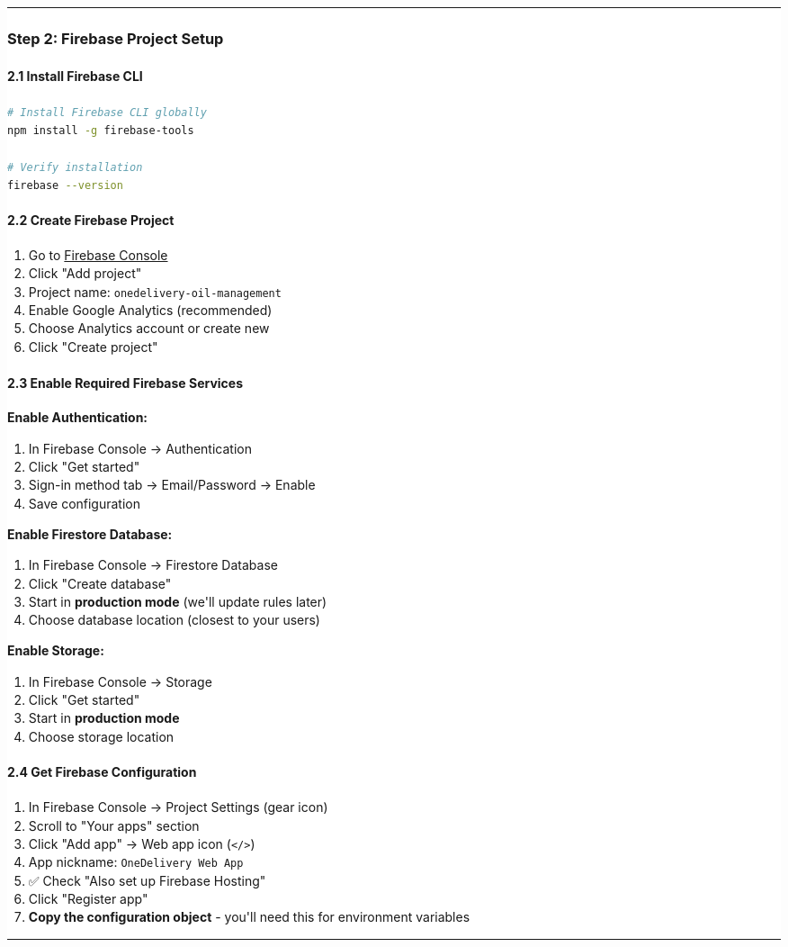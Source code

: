 
---

### **Step 2: Firebase Project Setup**

#### **2.1 Install Firebase CLI**

```bash
# Install Firebase CLI globally
npm install -g firebase-tools

# Verify installation
firebase --version
```

#### **2.2 Create Firebase Project**

1. Go to [Firebase Console](https://console.firebase.google.com/)
2. Click "Add project"
3. Project name: `onedelivery-oil-management`
4. Enable Google Analytics (recommended)
5. Choose Analytics account or create new
6. Click "Create project"

#### **2.3 Enable Required Firebase Services**

**Enable Authentication:**
1. In Firebase Console → Authentication
2. Click "Get started"
3. Sign-in method tab → Email/Password → Enable
4. Save configuration

**Enable Firestore Database:**
1. In Firebase Console → Firestore Database
2. Click "Create database"
3. Start in **production mode** (we'll update rules later)
4. Choose database location (closest to your users)

**Enable Storage:**
1. In Firebase Console → Storage
2. Click "Get started"
3. Start in **production mode**
4. Choose storage location

#### **2.4 Get Firebase Configuration**

1. In Firebase Console → Project Settings (gear icon)
2. Scroll to "Your apps" section
3. Click "Add app" → Web app icon (`</>`)
4. App nickname: `OneDelivery Web App`
5. ✅ Check "Also set up Firebase Hosting"
6. Click "Register app"
7. **Copy the configuration object** - you'll need this for environment variables

---
